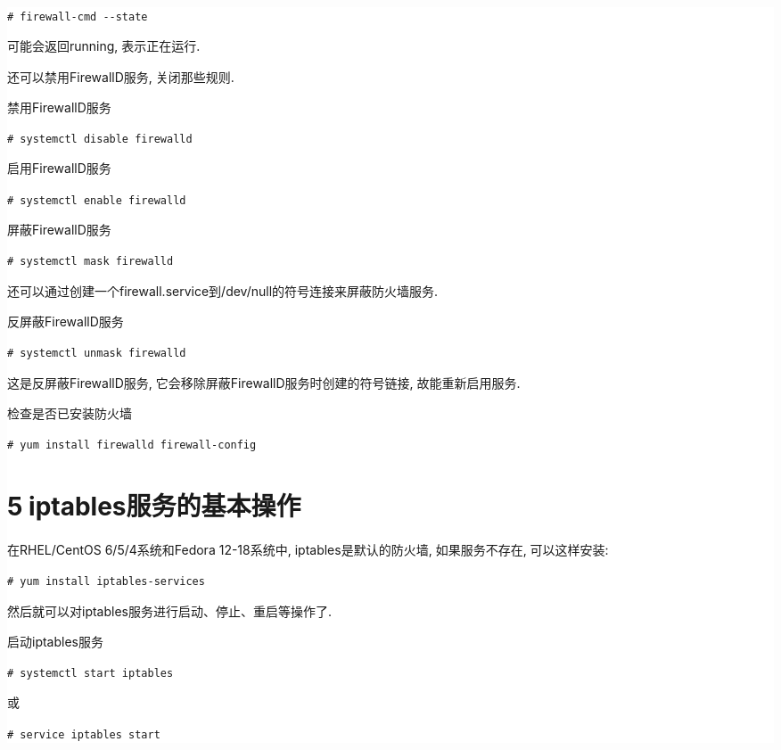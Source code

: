 ```
# firewall-cmd --state
```

可能会返回running, 表示正在运行. 

还可以禁用FirewallD服务, 关闭那些规则. 

禁用FirewallD服务

```
# systemctl disable firewalld
```

启用FirewallD服务

```
# systemctl enable firewalld
```

屏蔽FirewallD服务

```
# systemctl mask firewalld
```

还可以通过创建一个firewall.service到/dev/null的符号连接来屏蔽防火墙服务. 

反屏蔽FirewallD服务

```
# systemctl unmask firewalld
```

这是反屏蔽FirewallD服务, 它会移除屏蔽FirewallD服务时创建的符号链接, 故能重新启用服务. 

检查是否已安装防火墙

```
# yum install firewalld firewall-config
```

# 5 iptables服务的基本操作

在RHEL/CentOS 6/5/4系统和Fedora 12-18系统中, iptables是默认的防火墙, 如果服务不存在, 可以这样安装: 

```
# yum install iptables-services
```

然后就可以对iptables服务进行启动、停止、重启等操作了. 

启动iptables服务

```
# systemctl start iptables
```

或

```
# service iptables start
```
